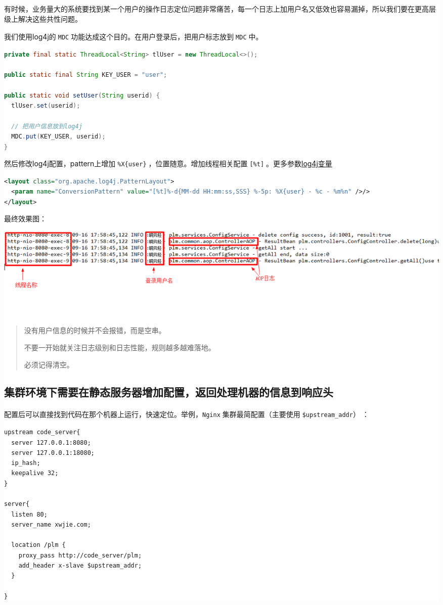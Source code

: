 有时候，业务量大的系统要找到某一个用户的操作日志定位问题非常痛苦，每一个日志上加用户名又低效也容易漏掉，所以我们要在更高层级上解决这些共性问题。

我们使用log4j的 `MDC` 功能达成这个目的。在用户登录后，把用户标志放到 `MDC` 中。

```Java
private final static ThreadLocal<String> tlUser = new ThreadLocal<>();

public static final String KEY_USER = "user";

public static void setUser(String userid) {
  tlUser.set(userid);

  // 把用户信息放到log4j
  MDC.put(KEY_USER, userid);
}
```

然后修改log4j配置，pattern上增加 `%X{user}` ，位置随意。增加线程相关配置 `[%t]` 。更多参数[log4j变量](https://logging.apache.org/log4j/1.2/apidocs/org/apache/log4j/PatternLayout.html)

```XML
<layout class="org.apache.log4j.PatternLayout">
  <param name="ConversionPattern" value="[%t]%-d{MM-dd HH:mm:ss,SSS} %-5p: %X{user} - %c - %m%n" />/>
</layout>
```

最终效果图：

![日志](docs/pictures/log1.png)

> 没有用户信息的时候并不会报错，而是空串。
>
> 不要一开始就关注日志级别和日志性能，规则越多越难落地。
>
> 必须记得清空。

## 集群环境下需要在静态服务器增加配置，返回处理机器的信息到响应头

配置后可以直接找到代码在那个机器上运行，快速定位。举例，`Nginx` 集群最简配置（主要使用 `$upstream_addr`） ：

```
upstream code_server{
  server 127.0.0.1:8080;
  server 127.0.0.1:18080;
  ip_hash;
  keepalive 32;
}

server{
  listen 80;
  server_name xwjie.com;

  location /plm {
    proxy_pass http://code_server/plm;
    add_header x-slave $upstream_addr;
  }

}
```